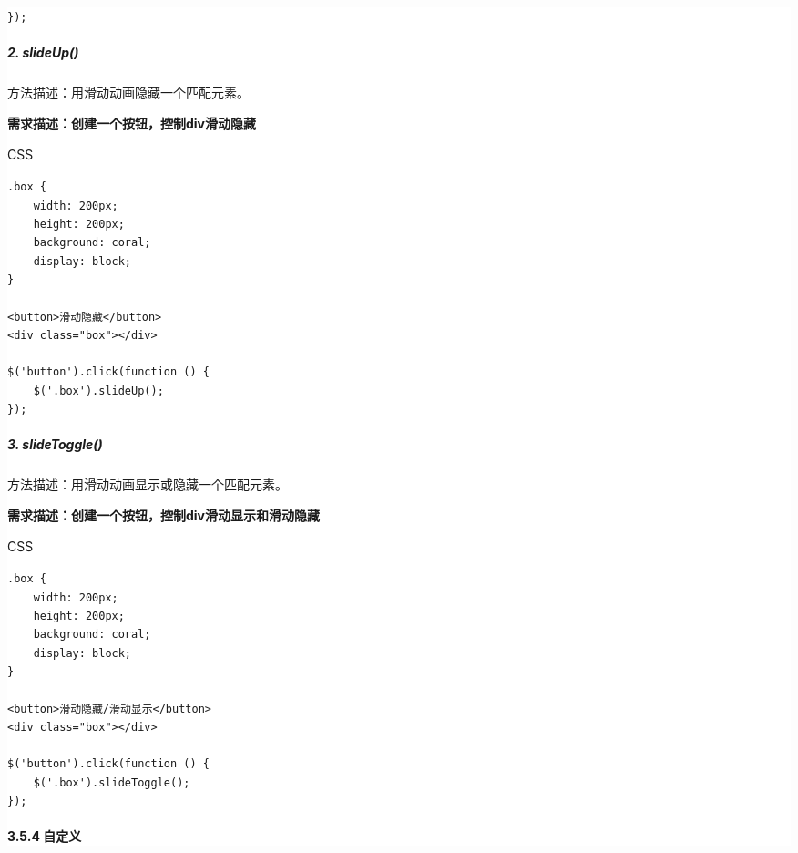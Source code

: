```
});
```



##### 2. slideUp()

方法描述：用滑动动画隐藏一个匹配元素。

**需求描述：创建一个按钮，控制div滑动隐藏**

CSS

```
.box {
    width: 200px;
    height: 200px;
    background: coral;
    display: block;
}

<button>滑动隐藏</button>
<div class="box"></div>

$('button').click(function () {
    $('.box').slideUp();
});
```



##### 3. slideToggle()

方法描述：用滑动动画显示或隐藏一个匹配元素。

**需求描述：创建一个按钮，控制div滑动显示和滑动隐藏**

CSS

```
.box {
    width: 200px;
    height: 200px;
    background: coral;
    display: block;
}

<button>滑动隐藏/滑动显示</button>
<div class="box"></div>

$('button').click(function () {
    $('.box').slideToggle();
});
```



#### 3.5.4 自定义
